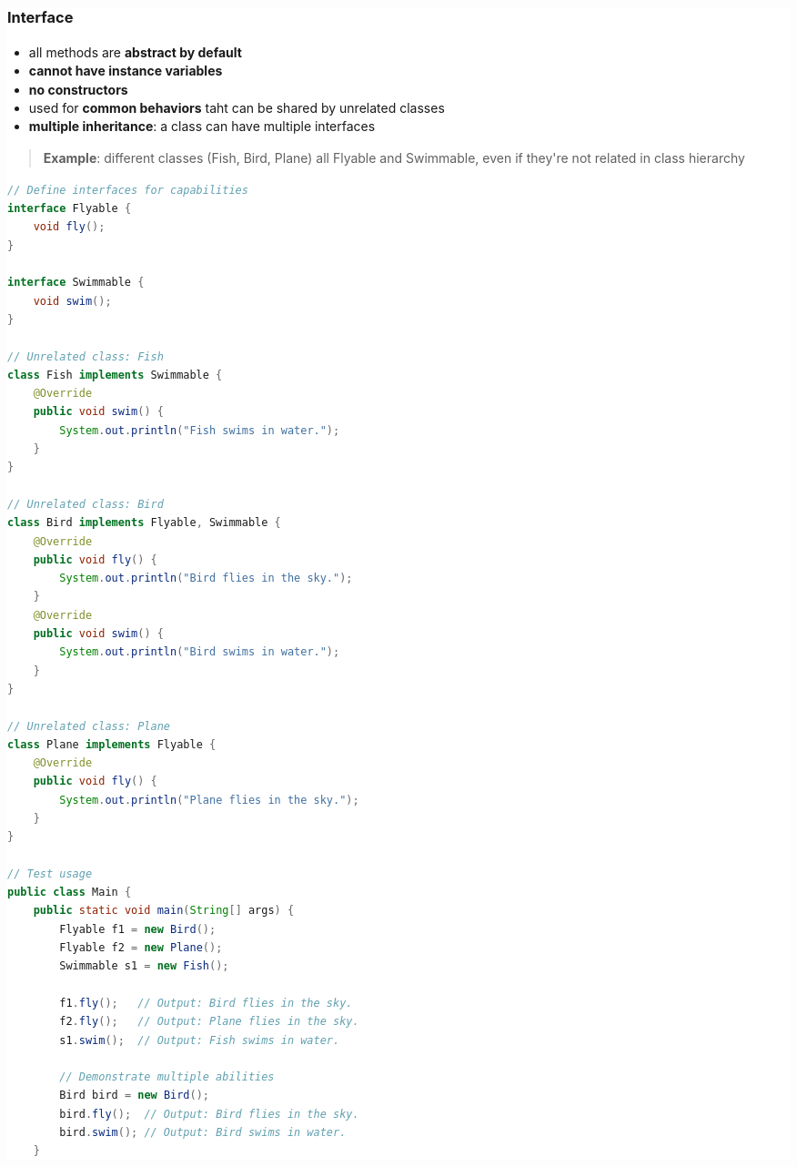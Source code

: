 ### Interface
- all methods are **abstract by default** 
- **cannot have instance variables**
- **no constructors**
- used for **common behaviors** taht can be shared by unrelated classes
- **multiple inheritance**: a class can have multiple interfaces
> **Example**: different classes (Fish, Bird, Plane) all Flyable and Swimmable, even if they're not related in class hierarchy

```Java
// Define interfaces for capabilities
interface Flyable {
    void fly();
}

interface Swimmable {
    void swim();
}

// Unrelated class: Fish
class Fish implements Swimmable {
    @Override
    public void swim() {
        System.out.println("Fish swims in water.");
    }
}

// Unrelated class: Bird
class Bird implements Flyable, Swimmable {
    @Override
    public void fly() {
        System.out.println("Bird flies in the sky.");
    }
    @Override
    public void swim() {
        System.out.println("Bird swims in water.");
    }
}

// Unrelated class: Plane
class Plane implements Flyable {
    @Override
    public void fly() {
        System.out.println("Plane flies in the sky.");
    }
}

// Test usage
public class Main {
    public static void main(String[] args) {
        Flyable f1 = new Bird();
        Flyable f2 = new Plane();
        Swimmable s1 = new Fish();

        f1.fly();   // Output: Bird flies in the sky.
        f2.fly();   // Output: Plane flies in the sky.
        s1.swim();  // Output: Fish swims in water.

        // Demonstrate multiple abilities
        Bird bird = new Bird();
        bird.fly();  // Output: Bird flies in the sky.
        bird.swim(); // Output: Bird swims in water.
    }
```